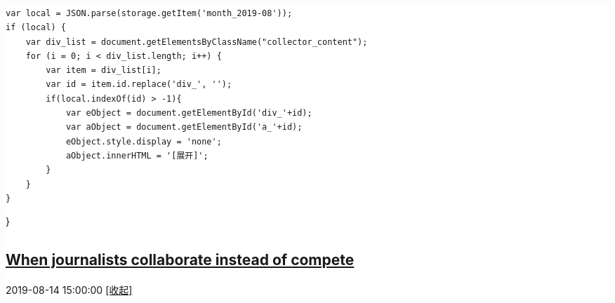     var local = JSON.parse(storage.getItem('month_2019-08'));
    if (local) {
        var div_list = document.getElementsByClassName("collector_content");
        for (i = 0; i < div_list.length; i++) {
            var item = div_list[i];
            var id = item.id.replace('div_', '');
            if(local.indexOf(id) > -1){
                var eObject = document.getElementById('div_'+id);
                var aObject = document.getElementById('a_'+id);
                eObject.style.display = 'none';
                aObject.innerHTML = '[展开]';
            }
        }
    }
}
</script>
## <a href="https://www.blog.google/outreach-initiatives/google-news-initiative/when-journalists-collaborate-instead-compete/" target="_blank">When journalists collaborate instead of compete</a>
2019-08-14 15:00:00   <a href="#" id="a_78475c9ad48a11e98eb50242ac110002" onclick="onClickAction('2019-08','78475c9ad48a11e98eb50242ac110002')">[收起]</a>
<div class="collector_content" id="div_78475c9ad48a11e98eb50242ac110002" onclick="onClickAction('2019-08','78475c9ad48a11e98eb50242ac110002')">